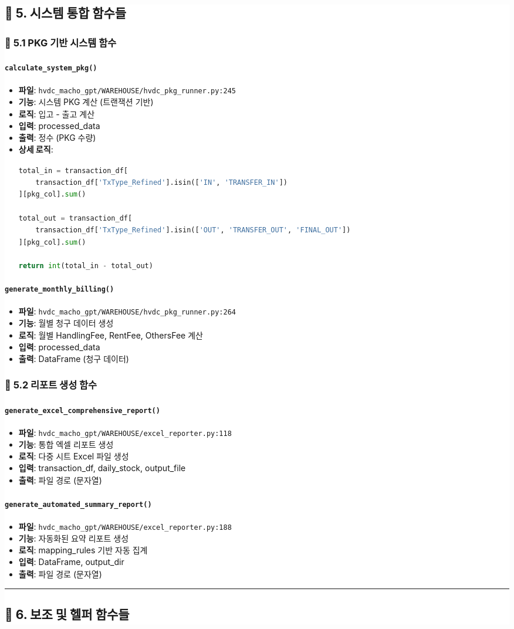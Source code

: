 ## 📂 5. 시스템 통합 함수들

### 🔧 **5.1 PKG 기반 시스템 함수**

#### `calculate_system_pkg()`
- **파일**: `hvdc_macho_gpt/WAREHOUSE/hvdc_pkg_runner.py:245`
- **기능**: 시스템 PKG 계산 (트랜잭션 기반)
- **로직**: 입고 - 출고 계산
- **입력**: processed_data
- **출력**: 정수 (PKG 수량)
- **상세 로직**:
  ```python
  total_in = transaction_df[
      transaction_df['TxType_Refined'].isin(['IN', 'TRANSFER_IN'])
  ][pkg_col].sum()
  
  total_out = transaction_df[
      transaction_df['TxType_Refined'].isin(['OUT', 'TRANSFER_OUT', 'FINAL_OUT'])
  ][pkg_col].sum()
  
  return int(total_in - total_out)
  ```

#### `generate_monthly_billing()`
- **파일**: `hvdc_macho_gpt/WAREHOUSE/hvdc_pkg_runner.py:264`
- **기능**: 월별 청구 데이터 생성
- **로직**: 월별 HandlingFee, RentFee, OthersFee 계산
- **입력**: processed_data
- **출력**: DataFrame (청구 데이터)

### 🔧 **5.2 리포트 생성 함수**

#### `generate_excel_comprehensive_report()`
- **파일**: `hvdc_macho_gpt/WAREHOUSE/excel_reporter.py:118`
- **기능**: 통합 엑셀 리포트 생성
- **로직**: 다중 시트 Excel 파일 생성
- **입력**: transaction_df, daily_stock, output_file
- **출력**: 파일 경로 (문자열)

#### `generate_automated_summary_report()`
- **파일**: `hvdc_macho_gpt/WAREHOUSE/excel_reporter.py:188`
- **기능**: 자동화된 요약 리포트 생성
- **로직**: mapping_rules 기반 자동 집계
- **입력**: DataFrame, output_dir
- **출력**: 파일 경로 (문자열)

---

## 📂 6. 보조 및 헬퍼 함수들

